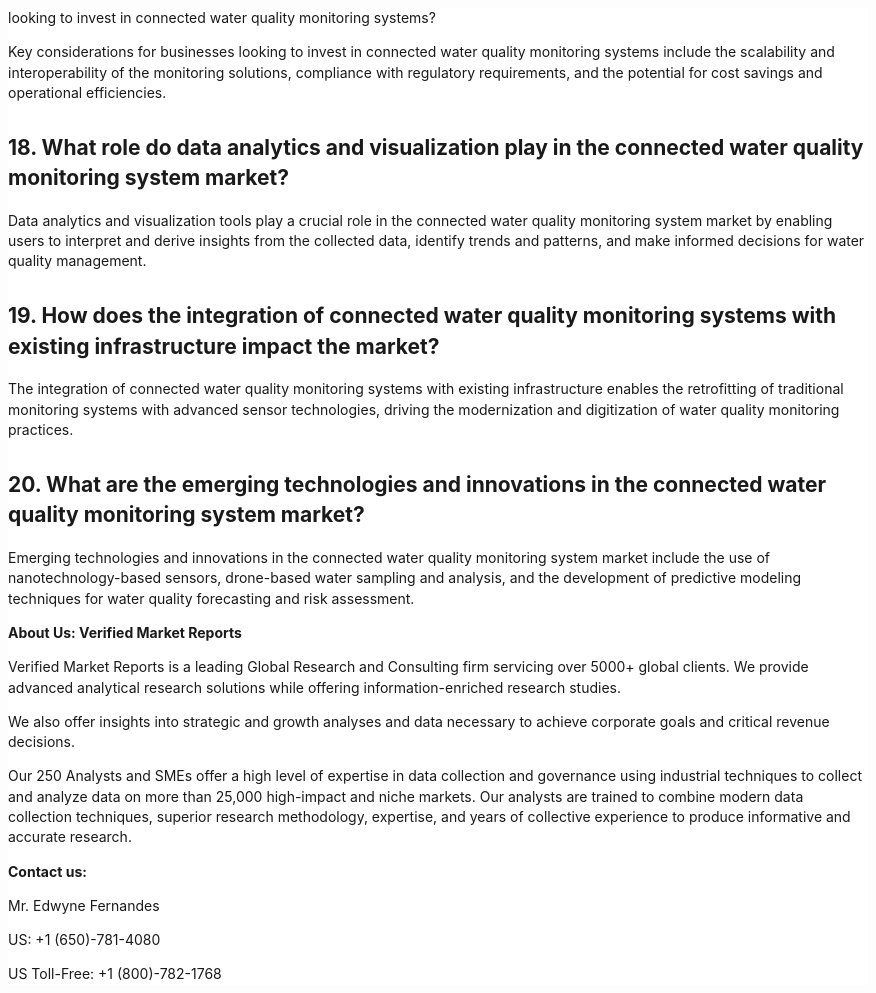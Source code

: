 looking to invest in connected water quality monitoring systems?</h2><p>Key considerations for businesses looking to invest in connected water quality monitoring systems include the scalability and interoperability of the monitoring solutions, compliance with regulatory requirements, and the potential for cost savings and operational efficiencies.</p><h2>18. What role do data analytics and visualization play in the connected water quality monitoring system market?</h2><p>Data analytics and visualization tools play a crucial role in the connected water quality monitoring system market by enabling users to interpret and derive insights from the collected data, identify trends and patterns, and make informed decisions for water quality management.</p><h2>19. How does the integration of connected water quality monitoring systems with existing infrastructure impact the market?</h2><p>The integration of connected water quality monitoring systems with existing infrastructure enables the retrofitting of traditional monitoring systems with advanced sensor technologies, driving the modernization and digitization of water quality monitoring practices.</p><h2>20. What are the emerging technologies and innovations in the connected water quality monitoring system market?</h2><p>Emerging technologies and innovations in the connected water quality monitoring system market include the use of nanotechnology-based sensors, drone-based water sampling and analysis, and the development of predictive modeling techniques for water quality forecasting and risk assessment.</p></body></html></h3><p id="" class=""><strong>About Us: Verified Market Reports</strong></p><p id="" class="">Verified Market Reports is a leading Global Research and Consulting firm servicing over 5000+ global clients. We provide advanced analytical research solutions while offering information-enriched research studies.</p><p id="" class="">We also offer insights into strategic and growth analyses and data necessary to achieve corporate goals and critical revenue decisions.</p><p id="" class="">Our 250 Analysts and SMEs offer a high level of expertise in data collection and governance using industrial techniques to collect and analyze data on more than 25,000 high-impact and niche markets. Our analysts are trained to combine modern data collection techniques, superior research methodology, expertise, and years of collective experience to produce informative and accurate research.</p><p id="" class=""><strong>Contact us:</strong></p><p id="" class="">Mr. Edwyne Fernandes</p><p id="" class="">US: +1 (650)-781-4080</p><p id="" class="">US Toll-Free: +1 (800)-782-1768</p>
